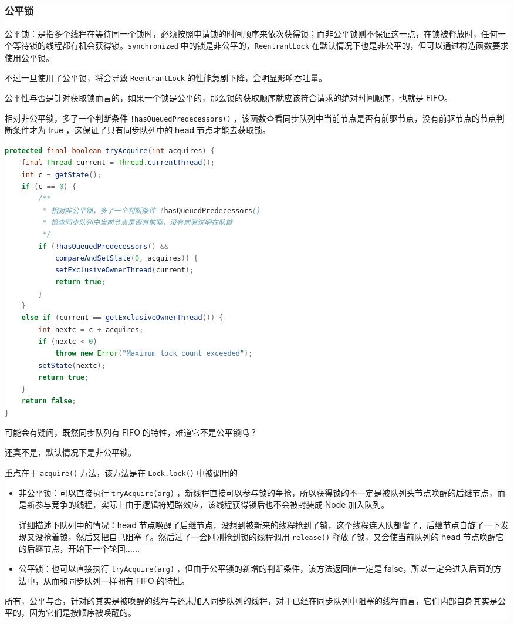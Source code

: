 

### 公平锁

公平锁：是指多个线程在等待同一个锁时，必须按照申请锁的时间顺序来依次获得锁；而非公平锁则不保证这一点，在锁被释放时，任何一个等待锁的线程都有机会获得锁。`synchronized` 中的锁是非公平的，`ReentrantLock` 在默认情况下也是非公平的，但可以通过构造函数要求使用公平锁。

不过一旦使用了公平锁，将会导致 `ReentrantLock` 的性能急剧下降，会明显影响吞吐量。

公平性与否是针对获取锁而言的，如果一个锁是公平的，那么锁的获取顺序就应该符合请求的绝对时间顺序，也就是 FIFO。

相对非公平锁，多了一个判断条件 `!hasQueuedPredecessors()` ，该函数查看同步队列中当前节点是否有前驱节点，没有前驱节点的节点判断条件才为 true ，这保证了只有同步队列中的 head 节点才能去获取锁。

```java
protected final boolean tryAcquire(int acquires) {
    final Thread current = Thread.currentThread();
    int c = getState();
    if (c == 0) {
        /**
         * 相对非公平锁，多了一个判断条件 !hasQueuedPredecessors()
         * 检查同步队列中当前节点是否有前驱，没有前驱说明在队首
         */
        if (!hasQueuedPredecessors() &&
            compareAndSetState(0, acquires)) {
            setExclusiveOwnerThread(current);
            return true;
        }
    }
    else if (current == getExclusiveOwnerThread()) {
        int nextc = c + acquires;
        if (nextc < 0)
            throw new Error("Maximum lock count exceeded");
        setState(nextc);
        return true;
    }
    return false;
}
```



可能会有疑问，既然同步队列有 FIFO 的特性，难道它不是公平锁吗？

还真不是，默认情况下是非公平锁。

重点在于 `acquire()` 方法，该方法是在 `Lock.lock()` 中被调用的

- 非公平锁：可以直接执行 `tryAcquire(arg)` ，新线程直接可以参与锁的争抢，所以获得锁的不一定是被队列头节点唤醒的后继节点，而是新参与竞争的线程，实际上由于逻辑符短路效应，该线程获得锁后也不会被封装成 Node 加入队列。

  详细描述下队列中的情况：head 节点唤醒了后继节点，没想到被新来的线程抢到了锁，这个线程连入队都省了，后继节点自旋了一下发现又没抢着锁，然后又把自己阻塞了。然后过了一会刚刚抢到锁的线程调用 `release()` 释放了锁，又会使当前队列的 head 节点唤醒它的后继节点，开始下一个轮回......

- 公平锁：也可以直接执行 `tryAcquire(arg)` ，但由于公平锁的新增的判断条件，该方法返回值一定是 false，所以一定会进入后面的方法中，从而和同步队列一样拥有 FIFO 的特性。

所有，公平与否，针对的其实是被唤醒的线程与还未加入同步队列的线程，对于已经在同步队列中阻塞的线程而言，它们内部自身其实是公平的，因为它们是按顺序被唤醒的。
